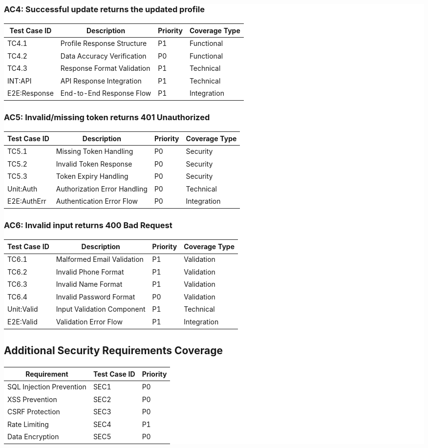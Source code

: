 ### AC4: Successful update returns the updated profile
| Test Case ID | Description | Priority | Coverage Type |
|--------------|-------------|----------|---------------|
| TC4.1 | Profile Response Structure | P1 | Functional |
| TC4.2 | Data Accuracy Verification | P0 | Functional |
| TC4.3 | Response Format Validation | P1 | Technical |
| INT:API | API Response Integration | P1 | Technical |
| E2E:Response | End-to-End Response Flow | P1 | Integration |

### AC5: Invalid/missing token returns 401 Unauthorized
| Test Case ID | Description | Priority | Coverage Type |
|--------------|-------------|----------|---------------|
| TC5.1 | Missing Token Handling | P0 | Security |
| TC5.2 | Invalid Token Response | P0 | Security |
| TC5.3 | Token Expiry Handling | P0 | Security |
| Unit:Auth | Authorization Error Handling | P0 | Technical |
| E2E:AuthErr | Authentication Error Flow | P0 | Integration |

### AC6: Invalid input returns 400 Bad Request
| Test Case ID | Description | Priority | Coverage Type |
|--------------|-------------|----------|---------------|
| TC6.1 | Malformed Email Validation | P1 | Validation |
| TC6.2 | Invalid Phone Format | P1 | Validation |
| TC6.3 | Invalid Name Format | P1 | Validation |
| TC6.4 | Invalid Password Format | P0 | Validation |
| Unit:Valid | Input Validation Component | P1 | Technical |
| E2E:Valid | Validation Error Flow | P1 | Integration |

## Additional Security Requirements Coverage
| Requirement | Test Case ID | Priority |
|-------------|--------------|----------|
| SQL Injection Prevention | SEC1 | P0 |
| XSS Prevention | SEC2 | P0 |
| CSRF Protection | SEC3 | P0 |
| Rate Limiting | SEC4 | P1 |
| Data Encryption | SEC5 | P0 |
